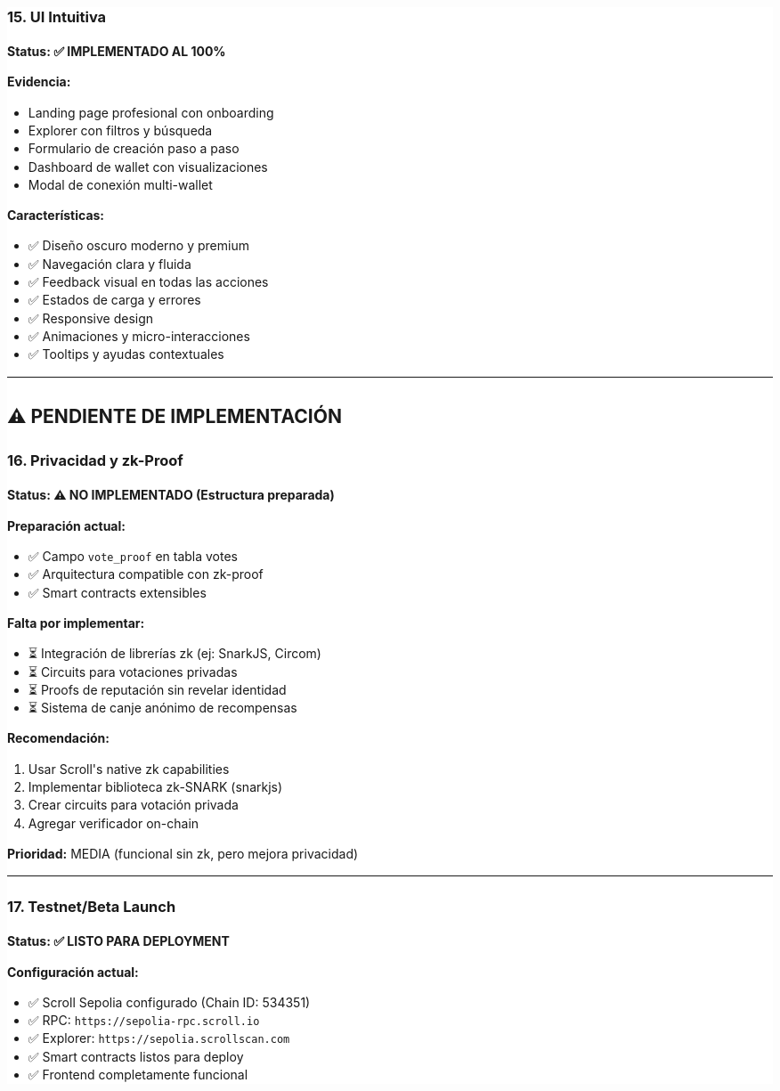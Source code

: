 ### 15. **UI Intuitiva**
**Status: ✅ IMPLEMENTADO AL 100%**

**Evidencia:**
- Landing page profesional con onboarding
- Explorer con filtros y búsqueda
- Formulario de creación paso a paso
- Dashboard de wallet con visualizaciones
- Modal de conexión multi-wallet

**Características:**
- ✅ Diseño oscuro moderno y premium
- ✅ Navegación clara y fluida
- ✅ Feedback visual en todas las acciones
- ✅ Estados de carga y errores
- ✅ Responsive design
- ✅ Animaciones y micro-interacciones
- ✅ Tooltips y ayudas contextuales

---

## ⚠️ PENDIENTE DE IMPLEMENTACIÓN

### 16. **Privacidad y zk-Proof**
**Status: ⚠️ NO IMPLEMENTADO (Estructura preparada)**

**Preparación actual:**
- ✅ Campo `vote_proof` en tabla votes
- ✅ Arquitectura compatible con zk-proof
- ✅ Smart contracts extensibles

**Falta por implementar:**
- ⏳ Integración de librerías zk (ej: SnarkJS, Circom)
- ⏳ Circuits para votaciones privadas
- ⏳ Proofs de reputación sin revelar identidad
- ⏳ Sistema de canje anónimo de recompensas

**Recomendación:**
1. Usar Scroll's native zk capabilities
2. Implementar biblioteca zk-SNARK (snarkjs)
3. Crear circuits para votación privada
4. Agregar verificador on-chain

**Prioridad:** MEDIA (funcional sin zk, pero mejora privacidad)

---

### 17. **Testnet/Beta Launch**
**Status: ✅ LISTO PARA DEPLOYMENT**

**Configuración actual:**
- ✅ Scroll Sepolia configurado (Chain ID: 534351)
- ✅ RPC: `https://sepolia-rpc.scroll.io`
- ✅ Explorer: `https://sepolia.scrollscan.com`
- ✅ Smart contracts listos para deploy
- ✅ Frontend completamente funcional
